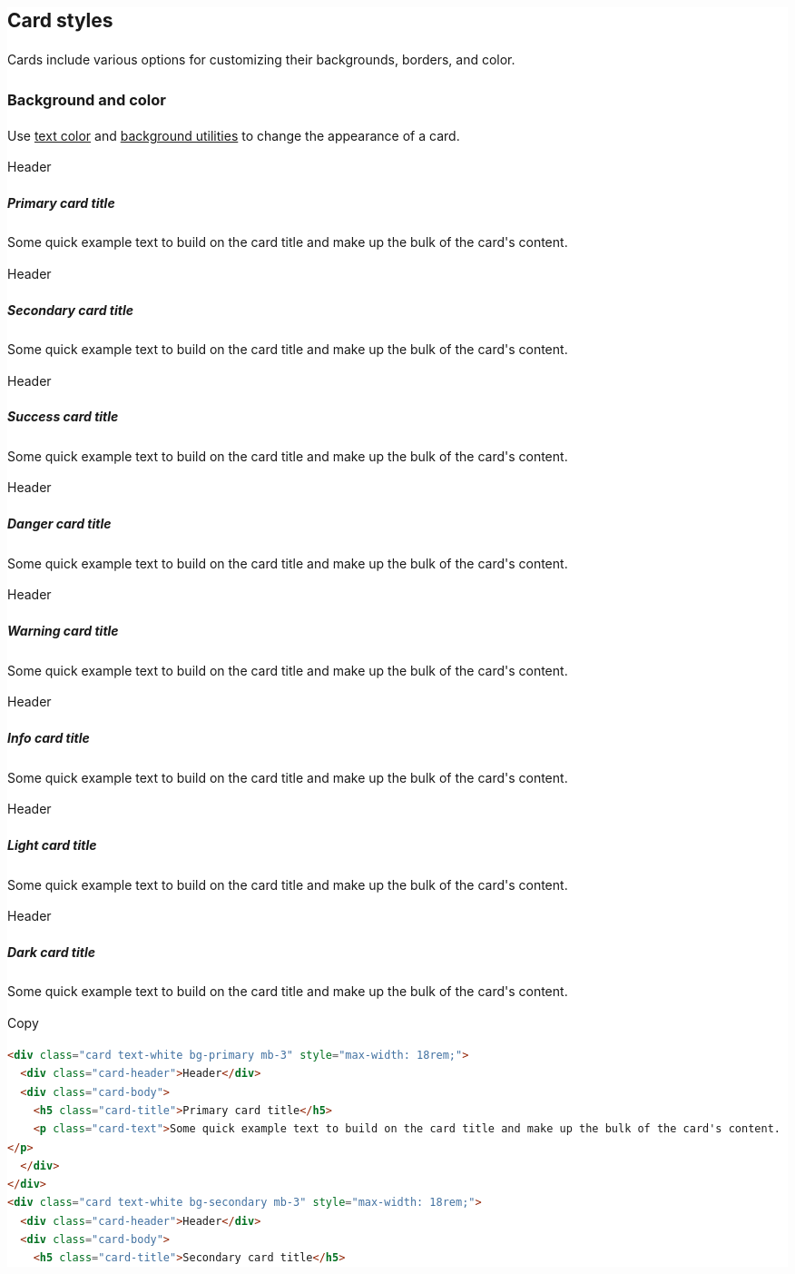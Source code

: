 ## Card styles

Cards include various options for customizing their backgrounds, borders, and color.

### Background and color

Use [text color](https://getbootstrap.com/docs/5.0/utilities/colors/) and [background utilities](https://getbootstrap.com/docs/5.0/utilities/background/) to change the appearance of a card.

Header

##### Primary card title

Some quick example text to build on the card title and make up the bulk of the card's content.

Header

##### Secondary card title

Some quick example text to build on the card title and make up the bulk of the card's content.

Header

##### Success card title

Some quick example text to build on the card title and make up the bulk of the card's content.

Header

##### Danger card title

Some quick example text to build on the card title and make up the bulk of the card's content.

Header

##### Warning card title

Some quick example text to build on the card title and make up the bulk of the card's content.

Header

##### Info card title

Some quick example text to build on the card title and make up the bulk of the card's content.

Header

##### Light card title

Some quick example text to build on the card title and make up the bulk of the card's content.

Header

##### Dark card title

Some quick example text to build on the card title and make up the bulk of the card's content.

Copy

```html
<div class="card text-white bg-primary mb-3" style="max-width: 18rem;">
  <div class="card-header">Header</div>
  <div class="card-body">
    <h5 class="card-title">Primary card title</h5>
    <p class="card-text">Some quick example text to build on the card title and make up the bulk of the card's content.</p>
  </div>
</div>
<div class="card text-white bg-secondary mb-3" style="max-width: 18rem;">
  <div class="card-header">Header</div>
  <div class="card-body">
    <h5 class="card-title">Secondary card title</h5>
```